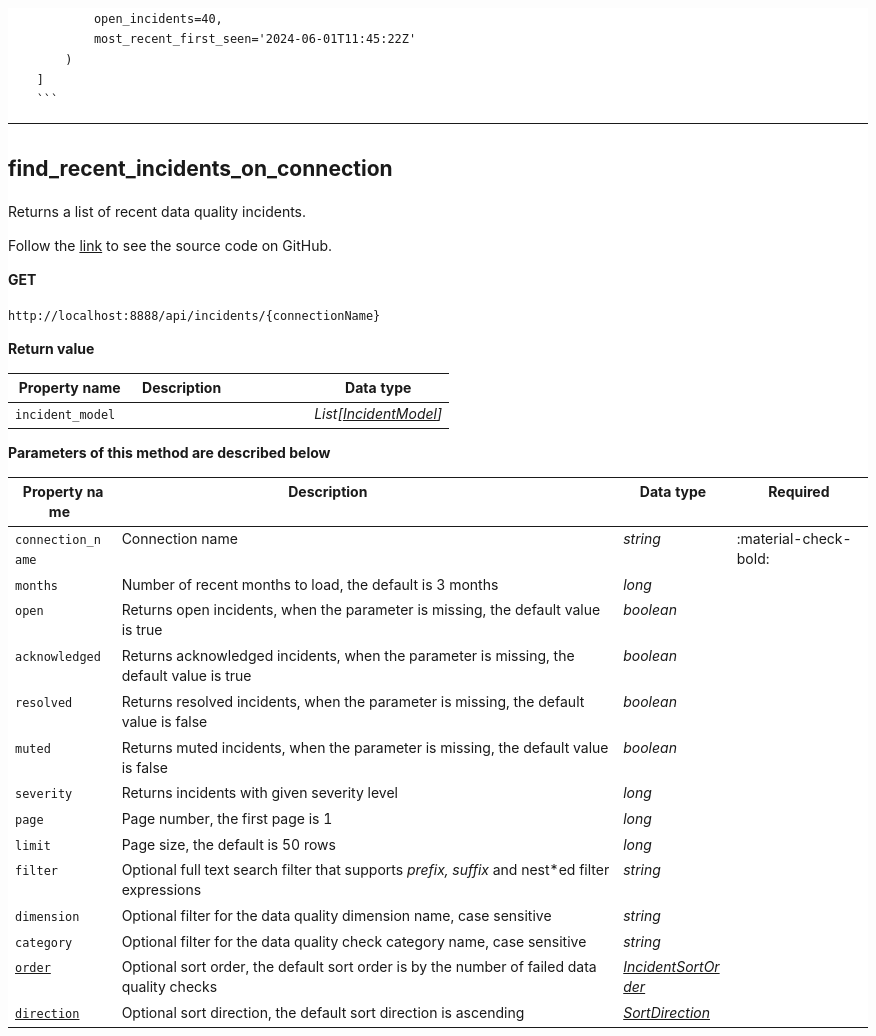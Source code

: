 				open_incidents=40,
				most_recent_first_seen='2024-06-01T11:45:22Z'
			)
		]
        ```
    
    
    



___
## find_recent_incidents_on_connection
Returns a list of recent data quality incidents.

Follow the [link](https://github.com/dqops/dqo/blob/develop/distribution/python/dqops/client/api/incidents/find_recent_incidents_on_connection.py) to see the source code on GitHub.


**GET**
```
http://localhost:8888/api/incidents/{connectionName}
```

**Return value**

|&nbsp;Property&nbsp;name&nbsp;|&nbsp;Description&nbsp;&nbsp;&nbsp;&nbsp;&nbsp;&nbsp;&nbsp;&nbsp;&nbsp;&nbsp;&nbsp;&nbsp;&nbsp;&nbsp;&nbsp;&nbsp;&nbsp;&nbsp;&nbsp;&nbsp;&nbsp;|&nbsp;Data&nbsp;type&nbsp;|
|---------------|---------------------------------|-----------|
|<span class="no-wrap-code">`incident_model`</span>||*List[[IncidentModel](../models/incidents.md#incidentmodel)]*|




**Parameters of this method are described below**

|&nbsp;Property&nbsp;name&nbsp;|&nbsp;Description&nbsp;&nbsp;&nbsp;&nbsp;&nbsp;&nbsp;&nbsp;&nbsp;&nbsp;&nbsp;&nbsp;&nbsp;&nbsp;&nbsp;&nbsp;&nbsp;&nbsp;&nbsp;&nbsp;&nbsp;&nbsp;|&nbsp;Data&nbsp;type&nbsp;|&nbsp;Required&nbsp;|
|---------------|---------------------------------|-----------|-----------------|
|<span class="no-wrap-code">`connection_name`</span>|Connection name|*string*|:material-check-bold:|
|<span class="no-wrap-code">`months`</span>|Number of recent months to load, the default is 3 months|*long*| |
|<span class="no-wrap-code">`open`</span>|Returns open incidents, when the parameter is missing, the default value is true|*boolean*| |
|<span class="no-wrap-code">`acknowledged`</span>|Returns acknowledged incidents, when the parameter is missing, the default value is true|*boolean*| |
|<span class="no-wrap-code">`resolved`</span>|Returns resolved incidents, when the parameter is missing, the default value is false|*boolean*| |
|<span class="no-wrap-code">`muted`</span>|Returns muted incidents, when the parameter is missing, the default value is false|*boolean*| |
|<span class="no-wrap-code">`severity`</span>|Returns incidents with given severity level|*long*| |
|<span class="no-wrap-code">`page`</span>|Page number, the first page is 1|*long*| |
|<span class="no-wrap-code">`limit`</span>|Page size, the default is 50 rows|*long*| |
|<span class="no-wrap-code">`filter`</span>|Optional full text search filter that supports *prefix, suffix* and nest*ed filter expressions|*string*| |
|<span class="no-wrap-code">`dimension`</span>|Optional filter for the data quality dimension name, case sensitive|*string*| |
|<span class="no-wrap-code">`category`</span>|Optional filter for the data quality check category name, case sensitive|*string*| |
|<span class="no-wrap-code">[`order`](../models/incidents.md#incidentsortorder)</span>|Optional sort order, the default sort order is by the number of failed data quality checks|*[IncidentSortOrder](../models/incidents.md#incidentsortorder)*| |
|<span class="no-wrap-code">[`direction`](../models/incidents.md#sortdirection)</span>|Optional sort direction, the default sort direction is ascending|*[SortDirection](../models/incidents.md#sortdirection)*| |
